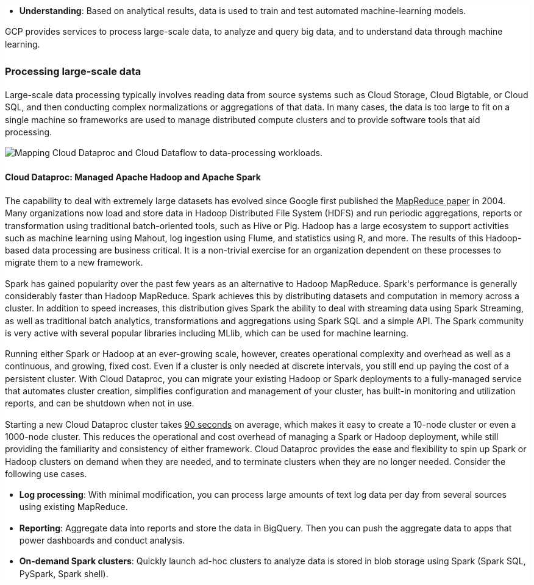 -   **Understanding**: Based on analytical results, data is used to train and test automated machine-learning models.

GCP provides services to process large-scale data, to analyze and query big data, and to understand data through machine learning.

### Processing large-scale data

Large-scale data processing typically involves reading data from source systems such as Cloud Storage, Cloud Bigtable, or Cloud SQL, and then conducting complex normalizations or aggregations of that data. In many cases, the data is too large to fit on a single machine so frameworks are used to manage distributed compute clusters and to provide software tools that aid processing.

![Mapping Cloud Dataproc and Cloud Dataflow to data-processing workloads.](https://cloud.google.com/solutions/images/data-lifecycle-4.svg)

#### Cloud Dataproc: Managed Apache Hadoop and Apache Spark

The capability to deal with extremely large datasets has evolved since Google first published the [MapReduce paper](http://research.google.com/archive/mapreduce.html) in 2004. Many organizations now load and store data in Hadoop Distributed File System (HDFS) and run periodic aggregations, reports or transformation using traditional batch-oriented tools, such as Hive or Pig. Hadoop has a large ecosystem to support activities such as machine learning using Mahout, log ingestion using Flume, and statistics using R, and more. The results of this Hadoop-based data processing are business critical. It is a non-trivial exercise for an organization dependent on these processes to migrate them to a new framework.

Spark has gained popularity over the past few years as an alternative to Hadoop MapReduce. Spark's performance is generally considerably faster than Hadoop MapReduce. Spark achieves this by distributing datasets and computation in memory across a cluster. In addition to speed increases, this distribution gives Spark the ability to deal with streaming data using Spark Streaming, as well as traditional batch analytics, transformations and aggregations using Spark SQL and a simple API. The Spark community is very active with several popular libraries including MLlib, which can be used for machine learning.

Running either Spark or Hadoop at an ever-growing scale, however, creates operational complexity and overhead as well as a continuous, and growing, fixed cost. Even if a cluster is only needed at discrete intervals, you still end up paying the cost of a persistent cluster. With Cloud Dataproc, you can migrate your existing Hadoop or Spark deployments to a fully-managed service that automates cluster creation, simplifies configuration and management of your cluster, has built-in monitoring and utilization reports, and can be shutdown when not in use.

Starting a new Cloud Dataproc cluster takes [90 seconds](https://cloud.google.com/dataproc/#fast--scalable-data-processing) on average, which makes it easy to create a 10-node cluster or even a 1000-node cluster. This reduces the operational and cost overhead of managing a Spark or Hadoop deployment, while still providing the familiarity and consistency of either framework. Cloud Dataproc provides the ease and flexibility to spin up Spark or Hadoop clusters on demand when they are needed, and to terminate clusters when they are no longer needed. Consider the following use cases.

-   **Log processing**: With minimal modification, you can process large amounts of text log data per day from several sources using existing MapReduce.

-   **Reporting**: Aggregate data into reports and store the data in BigQuery. Then you can push the aggregate data to apps that power dashboards and conduct analysis.

-   **On-demand Spark clusters**: Quickly launch ad-hoc clusters to analyze data is stored in blob storage using Spark (Spark SQL, PySpark, Spark shell).
